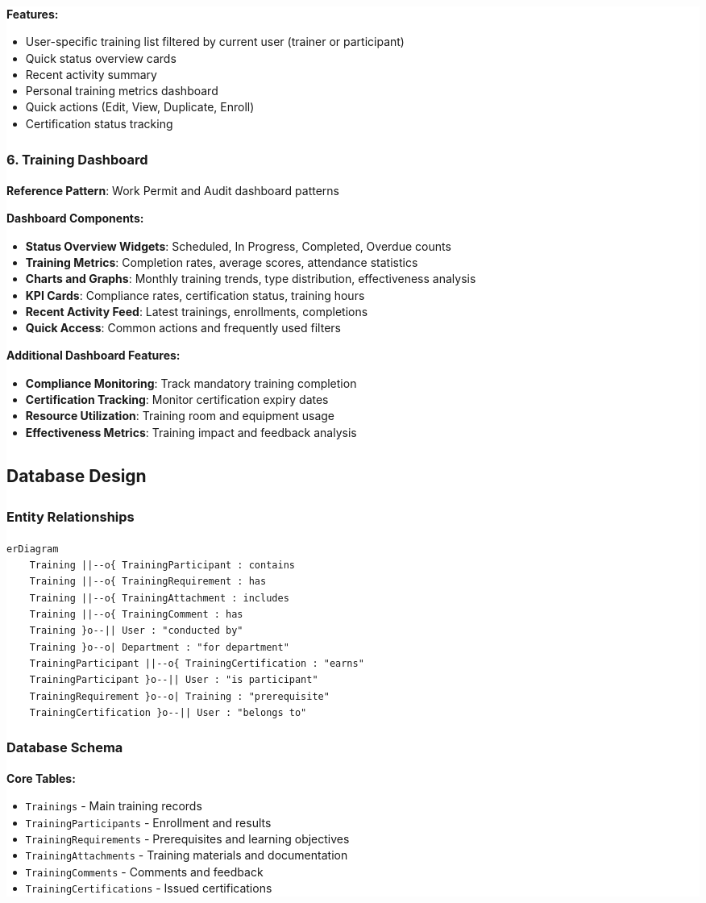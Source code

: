 **Features:**
- User-specific training list filtered by current user (trainer or participant)
- Quick status overview cards
- Recent activity summary
- Personal training metrics dashboard
- Quick actions (Edit, View, Duplicate, Enroll)
- Certification status tracking

### 6. Training Dashboard

**Reference Pattern**: Work Permit and Audit dashboard patterns

**Dashboard Components:**
- **Status Overview Widgets**: Scheduled, In Progress, Completed, Overdue counts
- **Training Metrics**: Completion rates, average scores, attendance statistics
- **Charts and Graphs**: Monthly training trends, type distribution, effectiveness analysis
- **KPI Cards**: Compliance rates, certification status, training hours
- **Recent Activity Feed**: Latest trainings, enrollments, completions
- **Quick Access**: Common actions and frequently used filters

**Additional Dashboard Features:**
- **Compliance Monitoring**: Track mandatory training completion
- **Certification Tracking**: Monitor certification expiry dates
- **Resource Utilization**: Training room and equipment usage
- **Effectiveness Metrics**: Training impact and feedback analysis

## Database Design

### Entity Relationships

```mermaid
erDiagram
    Training ||--o{ TrainingParticipant : contains
    Training ||--o{ TrainingRequirement : has
    Training ||--o{ TrainingAttachment : includes
    Training ||--o{ TrainingComment : has
    Training }o--|| User : "conducted by"
    Training }o--o| Department : "for department"
    TrainingParticipant ||--o{ TrainingCertification : "earns"
    TrainingParticipant }o--|| User : "is participant"
    TrainingRequirement }o--o| Training : "prerequisite"
    TrainingCertification }o--|| User : "belongs to"
```

### Database Schema

**Core Tables:**
- `Trainings` - Main training records
- `TrainingParticipants` - Enrollment and results
- `TrainingRequirements` - Prerequisites and learning objectives
- `TrainingAttachments` - Training materials and documentation
- `TrainingComments` - Comments and feedback
- `TrainingCertifications` - Issued certifications
